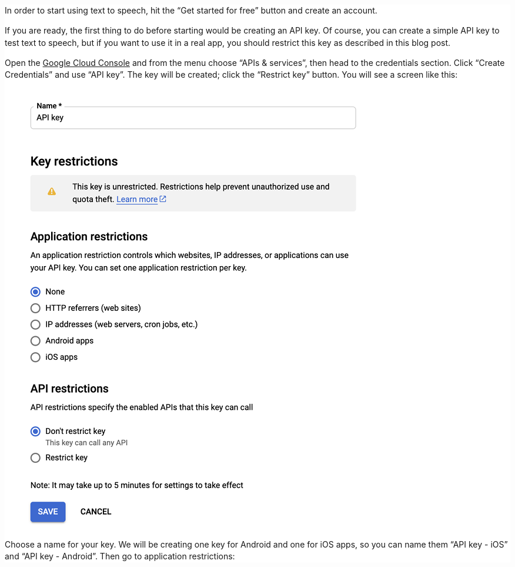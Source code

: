 In order to start using text to speech, hit the “Get started for free” button and create an account.

If you are ready, the first thing to do before starting would be creating an API key. Of course, you can create a simple API key to test text to speech, but if you want to use it in a real app, you should restrict this key as described in this blog post.

Open the [Google Cloud Console](https://console.cloud.google.com/) and from the menu choose “APIs & services”, then head to the credentials section. Click “Create Credentials” and use “API key”. The key will be created; click the “Restrict key” button. You will see a screen like this:

![Screenshot 2019-12-17 at 14.39.28](/img/blog/AK_files/Screenshot%2525202019-12-17%252520at%25252014_002.png)

Choose a name for your key. We will be creating one key for Android and one for iOS apps, so you can name them “API key - iOS” and “API key - Android”. Then go to application restrictions:
